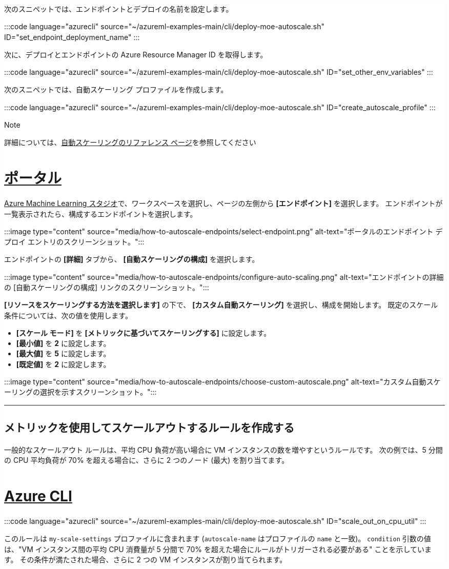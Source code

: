 次のスニペットでは、エンドポイントとデプロイの名前を設定します。

:::code language="azurecli" source="~/azureml-examples-main/cli/deploy-moe-autoscale.sh" ID="set_endpoint_deployment_name" :::

次に、デプロイとエンドポイントの Azure Resource Manager ID を取得します。

:::code language="azurecli" source="~/azureml-examples-main/cli/deploy-moe-autoscale.sh" ID="set_other_env_variables" :::

次のスニペットでは、自動スケーリング プロファイルを作成します。

:::code language="azurecli" source="~/azureml-examples-main/cli/deploy-moe-autoscale.sh" ID="create_autoscale_profile" :::

> [!NOTE]
> 詳細については、[自動スケーリングのリファレンス ページ](/cli/azure/monitor/autoscale?view=azure-cli-latest&preserve-view=true)を参照してください

# <a name="portal"></a>[ポータル](#tab/azure-portal)

[Azure Machine Learning スタジオ](https://ml.azure.com)で、ワークスペースを選択し、ページの左側から __[エンドポイント]__ を選択します。 エンドポイントが一覧表示されたら、構成するエンドポイントを選択します。

:::image type="content" source="media/how-to-autoscale-endpoints/select-endpoint.png" alt-text="ポータルのエンドポイント デプロイ エントリのスクリーンショット。":::

エンドポイントの __[詳細]__ タブから、 __[自動スケーリングの構成]__ を選択します。

:::image type="content" source="media/how-to-autoscale-endpoints/configure-auto-scaling.png" alt-text="エンドポイントの詳細の [自動スケーリングの構成] リンクのスクリーンショット。":::

__[リソースをスケーリングする方法を選択します]__ の下で、 __[カスタム自動スケーリング]__ を選択し、構成を開始します。 既定のスケール条件については、次の値を使用します。

* __[スケール モード]__ を __[メトリックに基づいてスケーリングする]__ に設定します。
* __[最小値]__ を __2__ に設定します。
* __[最大値]__ を __5__ に設定します。
* __[既定値]__ を __2__ に設定します。

:::image type="content" source="media/how-to-autoscale-endpoints/choose-custom-autoscale.png" alt-text="カスタム自動スケーリングの選択を示すスクリーンショット。":::

---

## <a name="create-a-rule-to-scale-out-using-metrics"></a>メトリックを使用してスケールアウトするルールを作成する

一般的なスケールアウト ルールは、平均 CPU 負荷が高い場合に VM インスタンスの数を増やすというルールです。 次の例では、5 分間の CPU 平均負荷が 70% を超える場合に、さらに 2 つのノード (最大) を割り当てます。

# <a name="azure-cli"></a>[Azure CLI](#tab/azure-cli)

:::code language="azurecli" source="~/azureml-examples-main/cli/deploy-moe-autoscale.sh" ID="scale_out_on_cpu_util" :::

このルールは `my-scale-settings` プロファイルに含まれます (`autoscale-name` はプロファイルの `name` と一致)。 `condition` 引数の値は、"VM インスタンス間の平均 CPU 消費量が 5 分間で 70% を超えた場合にルールがトリガーされる必要がある" ことを示しています。 その条件が満たされた場合、さらに 2 つの VM インスタンスが割り当てられます。 
